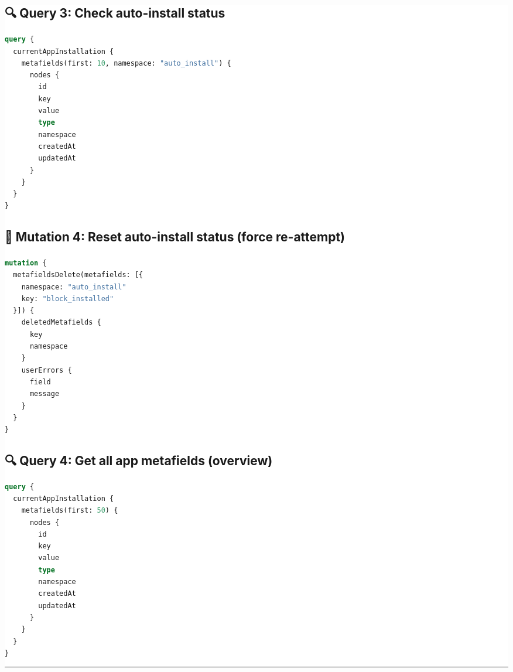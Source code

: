 ## 🔍 **Query 3: Check auto-install status**

```graphql
query {
  currentAppInstallation {
    metafields(first: 10, namespace: "auto_install") {
      nodes {
        id
        key
        value
        type
        namespace
        createdAt
        updatedAt
      }
    }
  }
}
```

## 🔄 **Mutation 4: Reset auto-install status (force re-attempt)**

```graphql
mutation {
  metafieldsDelete(metafields: [{
    namespace: "auto_install"
    key: "block_installed"
  }]) {
    deletedMetafields {
      key
      namespace
    }
    userErrors {
      field
      message
    }
  }
}
```

## 🔍 **Query 4: Get all app metafields (overview)**

```graphql
query {
  currentAppInstallation {
    metafields(first: 50) {
      nodes {
        id
        key
        value
        type
        namespace
        createdAt
        updatedAt
      }
    }
  }
}
```

---